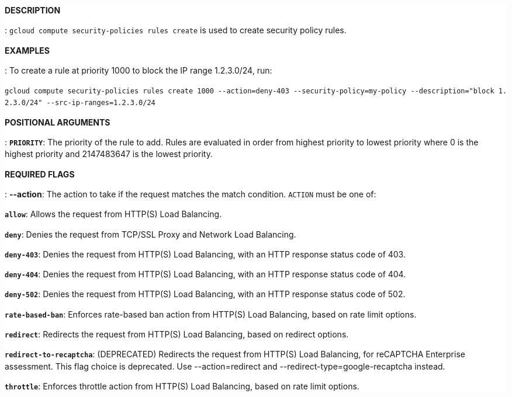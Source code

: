 **DESCRIPTION**

: `gcloud compute security-policies rules create` is used to create
security policy rules.

**EXAMPLES**

: To create a rule at priority 1000 to block the IP range 1.2.3.0/24, run:

```
gcloud compute security-policies rules create 1000 --action=deny-403 --security-policy=my-policy --description="block 1.2.3.0/24" --src-ip-ranges=1.2.3.0/24
```

**POSITIONAL ARGUMENTS**

: **`PRIORITY`**:
The priority of the rule to add. Rules are evaluated in order from highest
priority to lowest priority where 0 is the highest priority and 2147483647 is
the lowest priority.

**REQUIRED FLAGS**

: **--action**:
The action to take if the request matches the match condition.
`ACTION` must be one of:

**`allow`**:
Allows the request from HTTP(S) Load Balancing.

**`deny`**:
Denies the request from TCP/SSL Proxy and Network Load Balancing.

**`deny-403`**:
Denies the request from HTTP(S) Load Balancing, with an HTTP response status
code of 403.

**`deny-404`**:
Denies the request from HTTP(S) Load Balancing, with an HTTP response status
code of 404.

**`deny-502`**:
Denies the request from HTTP(S) Load Balancing, with an HTTP response status
code of 502.

**`rate-based-ban`**:
Enforces rate-based ban action from HTTP(S) Load Balancing, based on rate limit
options.

**`redirect`**:
Redirects the request from HTTP(S) Load Balancing, based on redirect options.

**`redirect-to-recaptcha`**:
(DEPRECATED) Redirects the request from HTTP(S) Load Balancing, for reCAPTCHA
Enterprise assessment. This flag choice is deprecated. Use --action=redirect and
--redirect-type=google-recaptcha instead.

**`throttle`**:
Enforces throttle action from HTTP(S) Load Balancing, based on rate limit
options.
